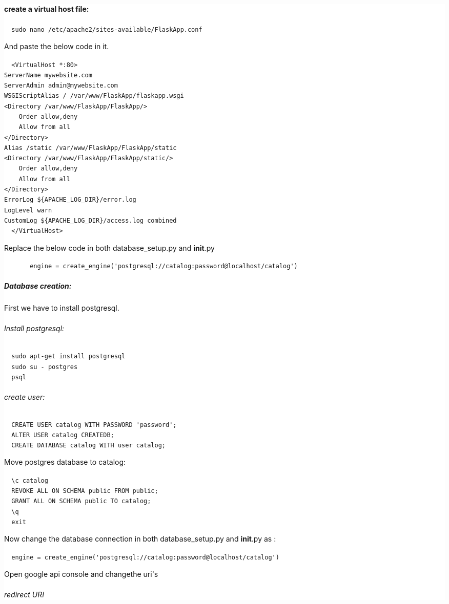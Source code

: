 #### create a virtual host file:

      sudo nano /etc/apache2/sites-available/FlaskApp.conf
   
   And paste the below code in it.
   
      <VirtualHost *:80>
 	ServerName mywebsite.com
 	ServerAdmin admin@mywebsite.com
 	WSGIScriptAlias / /var/www/FlaskApp/flaskapp.wsgi
 	<Directory /var/www/FlaskApp/FlaskApp/>
 		Order allow,deny
 		Allow from all
 	</Directory>
 	Alias /static /var/www/FlaskApp/FlaskApp/static
 	<Directory /var/www/FlaskApp/FlaskApp/static/>
 		Order allow,deny
 		Allow from all
 	</Directory>
 	ErrorLog ${APACHE_LOG_DIR}/error.log
 	LogLevel warn
 	CustomLog ${APACHE_LOG_DIR}/access.log combined
      </VirtualHost>
      
   Replace the below code in both database_setup.py and __init__.py
   
           engine = create_engine('postgresql://catalog:password@localhost/catalog')
   
##### Database creation:

   First we have to install postgresql.

###### Install postgresql:

      sudo apt-get install postgresql
      sudo su - postgres
      psql
      
###### create user:

      CREATE USER catalog WITH PASSWORD 'password';
      ALTER USER catalog CREATEDB;
      CREATE DATABASE catalog WITH user catalog;
Move postgres database to catalog:

      \c catalog
      REVOKE ALL ON SCHEMA public FROM public;
      GRANT ALL ON SCHEMA public TO catalog;
      \q
      exit
Now change the database connection in both database_setup.py and __init__.py as :

      engine = create_engine('postgresql://catalog:password@localhost/catalog')
      
Open google api console and changethe uri's

###### redirect URI
